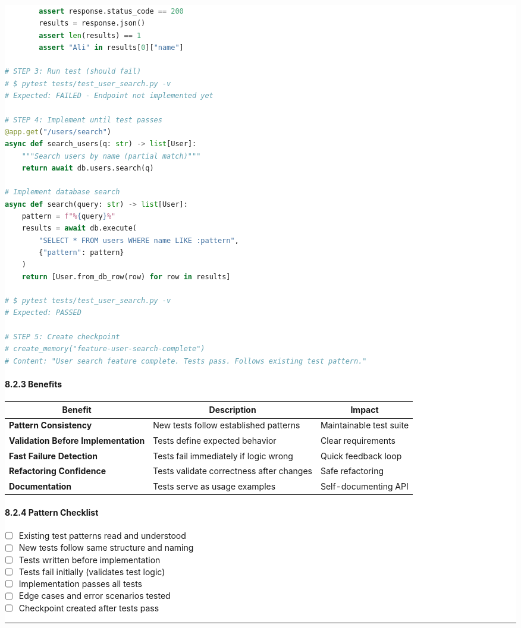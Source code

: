 ```python
        assert response.status_code == 200
        results = response.json()
        assert len(results) == 1
        assert "Ali" in results[0]["name"]

# STEP 3: Run test (should fail)
# $ pytest tests/test_user_search.py -v
# Expected: FAILED - Endpoint not implemented yet

# STEP 4: Implement until test passes
@app.get("/users/search")
async def search_users(q: str) -> list[User]:
    """Search users by name (partial match)"""
    return await db.users.search(q)

# Implement database search
async def search(query: str) -> list[User]:
    pattern = f"%{query}%"
    results = await db.execute(
        "SELECT * FROM users WHERE name LIKE :pattern",
        {"pattern": pattern}
    )
    return [User.from_db_row(row) for row in results]

# $ pytest tests/test_user_search.py -v
# Expected: PASSED

# STEP 5: Create checkpoint
# create_memory("feature-user-search-complete")
# Content: "User search feature complete. Tests pass. Follows existing test pattern."
```

#### 8.2.3 Benefits

| Benefit | Description | Impact |
|---------|-------------|--------|
| **Pattern Consistency** | New tests follow established patterns | Maintainable test suite |
| **Validation Before Implementation** | Tests define expected behavior | Clear requirements |
| **Fast Failure Detection** | Tests fail immediately if logic wrong | Quick feedback loop |
| **Refactoring Confidence** | Tests validate correctness after changes | Safe refactoring |
| **Documentation** | Tests serve as usage examples | Self-documenting API |

#### 8.2.4 Pattern Checklist

- [ ] Existing test patterns read and understood
- [ ] New tests follow same structure and naming
- [ ] Tests written before implementation
- [ ] Tests fail initially (validates test logic)
- [ ] Implementation passes all tests
- [ ] Edge cases and error scenarios tested
- [ ] Checkpoint created after tests pass

---